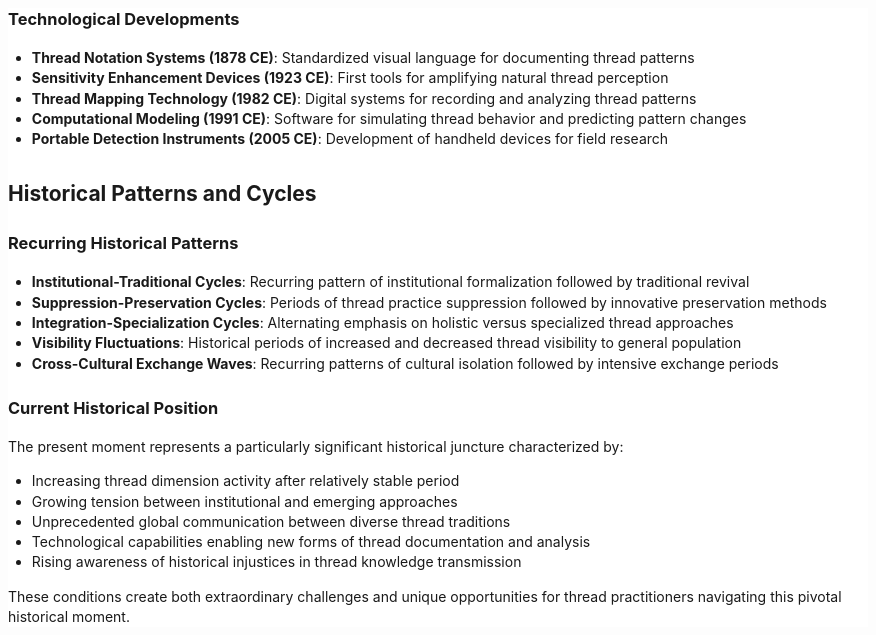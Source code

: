 ### Technological Developments
- **Thread Notation Systems (1878 CE)**: Standardized visual language for documenting thread patterns
- **Sensitivity Enhancement Devices (1923 CE)**: First tools for amplifying natural thread perception
- **Thread Mapping Technology (1982 CE)**: Digital systems for recording and analyzing thread patterns
- **Computational Modeling (1991 CE)**: Software for simulating thread behavior and predicting pattern changes
- **Portable Detection Instruments (2005 CE)**: Development of handheld devices for field research

## Historical Patterns and Cycles

### Recurring Historical Patterns
- **Institutional-Traditional Cycles**: Recurring pattern of institutional formalization followed by traditional revival
- **Suppression-Preservation Cycles**: Periods of thread practice suppression followed by innovative preservation methods
- **Integration-Specialization Cycles**: Alternating emphasis on holistic versus specialized thread approaches
- **Visibility Fluctuations**: Historical periods of increased and decreased thread visibility to general population
- **Cross-Cultural Exchange Waves**: Recurring patterns of cultural isolation followed by intensive exchange periods

### Current Historical Position
The present moment represents a particularly significant historical juncture characterized by:

- Increasing thread dimension activity after relatively stable period
- Growing tension between institutional and emerging approaches
- Unprecedented global communication between diverse thread traditions
- Technological capabilities enabling new forms of thread documentation and analysis
- Rising awareness of historical injustices in thread knowledge transmission

These conditions create both extraordinary challenges and unique opportunities for thread practitioners navigating this pivotal historical moment.
